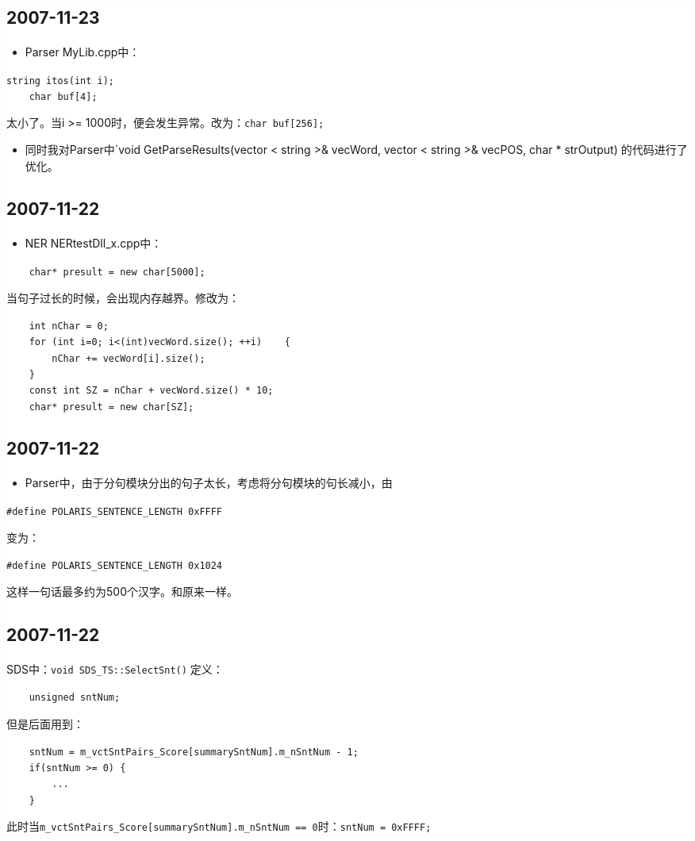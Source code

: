 2007-11-23
----------
* Parser MyLib.cpp中：
```
string itos(int i);
    char buf[4];
```
太小了。当i >= 1000时，便会发生异常。改为：`char buf[256];`

* 同时我对Parser中`void GetParseResults(vector < string >& vecWord, vector < string >& vecPOS, char * strOutput)
的代码进行了优化。

2007-11-22
----------
* NER NERtestDll_x.cpp中：
```
    char* presult = new char[5000];
```

当句子过长的时候，会出现内存越界。修改为：

```
    int nChar = 0;
    for (int i=0; i<(int)vecWord.size(); ++i)    {
        nChar += vecWord[i].size();
    }
    const int SZ = nChar + vecWord.size() * 10;
    char* presult = new char[SZ];
```

2007-11-22
----------
* Parser中，由于分句模块分出的句子太长，考虑将分句模块的句长减小，由
```
#define POLARIS_SENTENCE_LENGTH 0xFFFF
```
变为：
```
#define POLARIS_SENTENCE_LENGTH 0x1024
```
这样一句话最多约为500个汉字。和原来一样。

2007-11-22
----------
SDS中：`void SDS_TS::SelectSnt()` 定义：

```
    unsigned sntNum;
```
但是后面用到：
```
    sntNum = m_vctSntPairs_Score[summarySntNum].m_nSntNum - 1;
    if(sntNum >= 0) {
        ...
    }
```
此时当`m_vctSntPairs_Score[summarySntNum].m_nSntNum == 0`时：`sntNum = 0xFFFF;`
